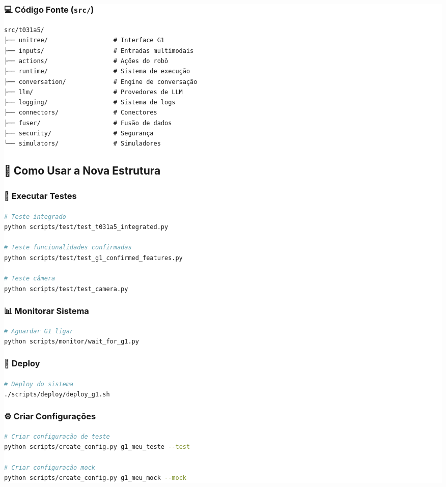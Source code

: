 ### 💻 **Código Fonte** (`src/`)
```
src/t031a5/
├── unitree/                  # Interface G1
├── inputs/                   # Entradas multimodais
├── actions/                  # Ações do robô
├── runtime/                  # Sistema de execução
├── conversation/             # Engine de conversação
├── llm/                      # Provedores de LLM
├── logging/                  # Sistema de logs
├── connectors/               # Conectores
├── fuser/                    # Fusão de dados
├── security/                 # Segurança
└── simulators/               # Simuladores
```

## 🚀 Como Usar a Nova Estrutura

### 🧪 **Executar Testes**
```bash
# Teste integrado
python scripts/test/test_t031a5_integrated.py

# Teste funcionalidades confirmadas
python scripts/test/test_g1_confirmed_features.py

# Teste câmera
python scripts/test/test_camera.py
```

### 📊 **Monitorar Sistema**
```bash
# Aguardar G1 ligar
python scripts/monitor/wait_for_g1.py
```

### 🚀 **Deploy**
```bash
# Deploy do sistema
./scripts/deploy/deploy_g1.sh
```

### ⚙️ **Criar Configurações**
```bash
# Criar configuração de teste
python scripts/create_config.py g1_meu_teste --test

# Criar configuração mock
python scripts/create_config.py g1_meu_mock --mock
```
